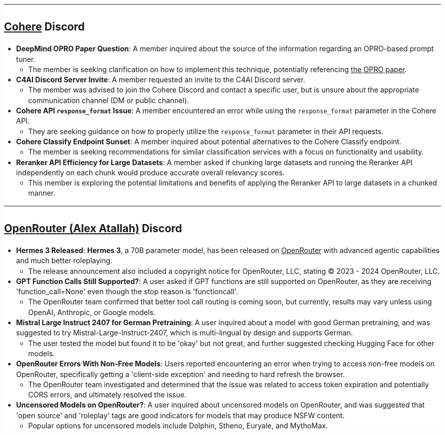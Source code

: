 

---



## [Cohere](https://discord.com/channels/954421988141711382) Discord

- **DeepMind OPRO Paper Question**: A member inquired about the source of the information regarding an OPRO-based prompt tuner.
   - The member is seeking clarification on how to implement this technique, potentially referencing [the OPRO paper](https://arxiv.org/abs/2203.11824).
- **C4AI Discord Server Invite**: A member requested an invite to the C4AI Discord server.
   - The member was advised to join the Cohere Discord and contact a specific user, but is unsure about the appropriate communication channel (DM or public channel).
- **Cohere API `response_format` Issue**: A member encountered an error while using the `response_format` parameter in the Cohere API.
   - They are seeking guidance on how to properly utilize the `response_format` parameter in their API requests. 
- **Cohere Classify Endpoint Sunset**: A member inquired about potential alternatives to the Cohere Classify endpoint.
   - The member is seeking recommendations for similar classification services with a focus on functionality and usability.
- **Reranker API Efficiency for Large Datasets**: A member asked if chunking large datasets and running the Reranker API independently on each chunk would produce accurate overall relevancy scores.
   - This member is exploring the potential limitations and benefits of applying the Reranker API to large datasets in a chunked manner.



---



## [OpenRouter (Alex Atallah)](https://discord.com/channels/1091220969173028894) Discord

- **Hermes 3 Released**: **Hermes 3**, a 70B parameter model, has been released on [OpenRouter](https://openrouter.ai/models/nousresearch/hermes-3-llama-3.1-70b) with advanced agentic capabilities and much better roleplaying.
   - The release announcement also included a copyright notice for OpenRouter, LLC, stating © 2023 - 2024 OpenRouter, LLC.
- **GPT Function Calls Still Supported?**: A user asked if GPT functions are still supported on OpenRouter, as they are receiving 'function_call=None' even though the stop reason is 'functioncall'.
   - The OpenRouter team confirmed that better tool call routing is coming soon, but currently, results may vary unless using OpenAI, Anthropic, or Google models.
- **Mistral Large Instruct 2407 for German Pretraining**: A user inquired about a model with good German pretraining, and was suggested to try Mistral-Large-Instruct-2407, which is multi-lingual by design and supports German.
   - The user tested the model but found it to be 'okay' but not great, and further suggested checking Hugging Face for other models.
- **OpenRouter Errors With Non-Free Models**: Users reported encountering an error when trying to access non-free models on OpenRouter, specifically getting a 'client-side exception' and needing to hard refresh the browser.
   - The OpenRouter team investigated and determined that the issue was related to access token expiration and potentially CORS errors, and ultimately resolved the issue.
- **Uncensored Models on OpenRouter?**: A user inquired about uncensored models on OpenRouter, and was suggested that 'open source' and 'roleplay' tags are good indicators for models that may produce NSFW content.
   - Popular options for uncensored models include Dolphin, Stheno, Euryale, and MythoMax.
